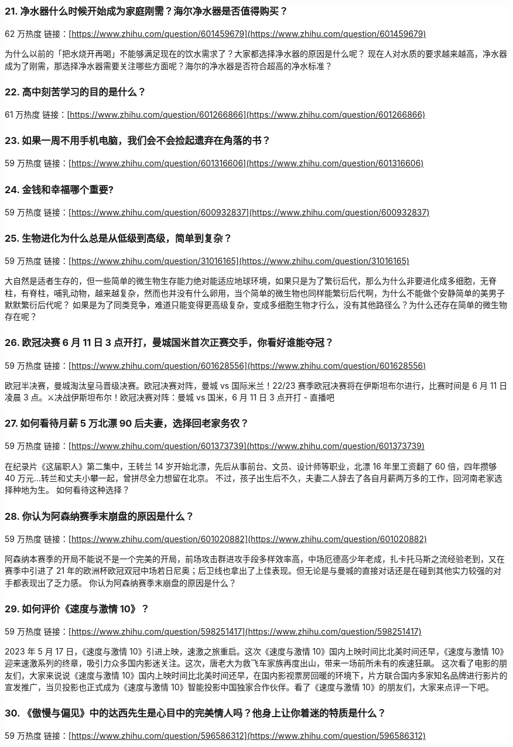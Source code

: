 
### 21. 净水器什么时候开始成为家庭刚需？海尔净水器是否值得购买？
62 万热度 链接：[https://www.zhihu.com/question/601459679](https://www.zhihu.com/question/601459679)

为什么以前的「把水烧开再喝」不能够满足现在的饮水需求了？大家都选择净水器的原因是什么呢？ 现在人对水质的要求越来越高，净水器成为了刚需，那选择净水器需要关注哪些方面呢？海尔的净水器是否符合超高的净水标准？

### 22. 高中刻苦学习的目的是什么？
61 万热度 链接：[https://www.zhihu.com/question/601266866](https://www.zhihu.com/question/601266866)



### 23. 如果一周不用手机电脑，我们会不会捡起遗弃在角落的书？
59 万热度 链接：[https://www.zhihu.com/question/601316606](https://www.zhihu.com/question/601316606)



### 24. 金钱和幸福哪个重要?
59 万热度 链接：[https://www.zhihu.com/question/600932837](https://www.zhihu.com/question/600932837)



### 25. 生物进化为什么总是从低级到高级，简单到复杂？
59 万热度 链接：[https://www.zhihu.com/question/31016165](https://www.zhihu.com/question/31016165)

大自然是适者生存的，但一些简单的微生物生存能力绝对能适应地球环境，如果只是为了繁衍后代，那么为什么非要进化成多细胞，无脊柱，有脊柱，哺乳动物，越来越复杂，然而也并没有什么卵用，当个简单的微生物也同样能繁衍后代啊，为什么不能做个安静简单的美男子默默繁衍后代呢？ 如果是为了同类竞争，难道只能变得更高级复杂，变成多细胞生物才行么，没有其他路径么？为什么还存在简单的微生物存在呢？

### 26. 欧冠决赛 6 月 11 日 3 点开打，曼城国米首次正赛交手，你看好谁能夺冠？
59 万热度 链接：[https://www.zhihu.com/question/601628556](https://www.zhihu.com/question/601628556)

欧冠半决赛，曼城淘汰皇马晋级决赛。欧冠决赛对阵，曼城 vs 国际米兰！22/23 赛季欧冠决赛将在伊斯坦布尔进行，比赛时间是 6 月 11 日凌晨 3 点。⚔️决战伊斯坦布尔！欧冠决赛对阵：曼城 vs 国米，6 月 11 日 3 点开打 - 直播吧

### 27. 如何看待月薪 5 万北漂 90 后夫妻，选择回老家务农？
59 万热度 链接：[https://www.zhihu.com/question/601373739](https://www.zhihu.com/question/601373739)

在纪录片《这届职人》第二集中，王转兰 14 岁开始北漂，先后从事前台、文员、设计师等职业，北漂 16 年里工资翻了 60 倍，四年攒够 40 万元…转兰和丈夫小攀一起，曾拼尽全力想留在北京。 不过，孩子出生后不久，夫妻二人辞去了各自月薪两万多的工作，回河南老家选择种地为生。 如何看待这种选择？

### 28. 你认为阿森纳赛季末崩盘的原因是什么？
59 万热度 链接：[https://www.zhihu.com/question/601020882](https://www.zhihu.com/question/601020882)

阿森纳本赛季的开局不能说不是一个完美的开局，前场攻击群进攻手段多样效率高，中场厄德高少年老成，扎卡托马斯之流经验老到，又在赛季中引进了 21 年的欧洲杯欧冠双冠中场若日尼奥；后卫线也拿出了上佳表现。但无论是与曼城的直接对话还是在碰到其他实力较强的对手都表现出了乏力感。 你认为阿森纳赛季末崩盘的原因是什么？

### 29. 如何评价《速度与激情 10》？
59 万热度 链接：[https://www.zhihu.com/question/598251417](https://www.zhihu.com/question/598251417)

2023 年 5 月 17 日，《速度与激情 10》引进上映，速激之旅重启。这次《速度与激情 10》国内上映时间比北美时间还早，《速度与激情 10》迎来速激系列的终章，吸引力众多国内影迷关注。这次，唐老大为救飞车家族再度出山，带来一场前所未有的疾速狂飙。 这次看了电影的朋友们，大家来说说《速度与激情 10》国内上映时间比北美时间还早，在国内影视票房回暖的环境下，片方联合国内多家知名品牌进行影片的宣发推广，当贝投影也正式成为《速度与激情 10》智能投影中国独家合作伙伴。看了《速度与激情 10》的朋友们，大家来点评一下吧。

### 30. 《傲慢与偏见》中的达西先生是心目中的完美情人吗？他身上让你着迷的特质是什么？
59 万热度 链接：[https://www.zhihu.com/question/596586312](https://www.zhihu.com/question/596586312)
